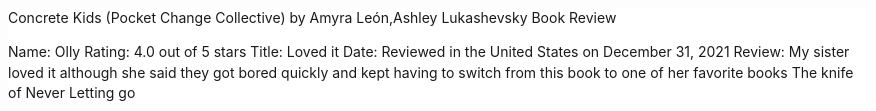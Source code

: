 Concrete Kids (Pocket Change Collective) by Amyra León,Ashley Lukashevsky Book Review

Name: Olly
Rating: 4.0 out of 5 stars
Title: Loved it
Date: Reviewed in the United States on December 31, 2021
Review: My sister loved it although she said they got bored quickly and kept having to switch from this book to one of her favorite books The knife of Never Letting go

